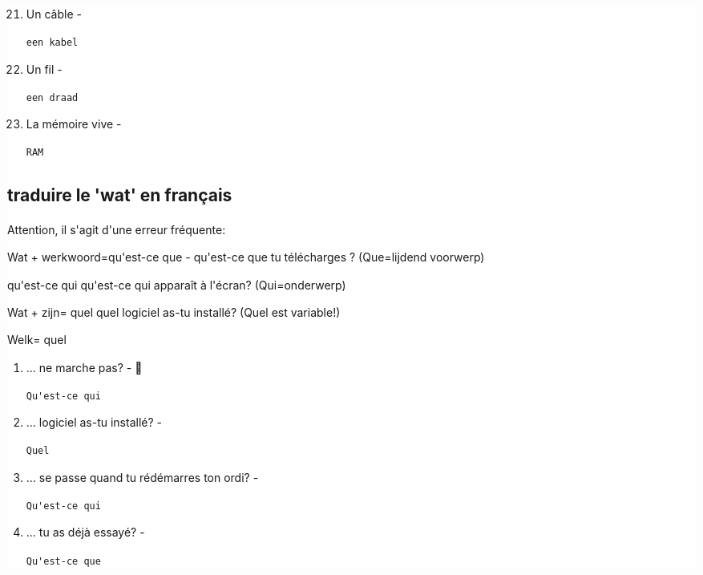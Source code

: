 21. Un câble - 

    ```
    een kabel
    ```

    

22. Un fil - 

    ```
    een draad
    ```

    

23. La mémoire vive - 

    ```
    RAM
    ```

    

## traduire le 'wat' en français

Attention, il s'agit d'une erreur fréquente:

Wat + werkwoord=qu'est-ce que - qu'est-ce que tu télécharges ? (Que=lijdend voorwerp)

qu'est-ce qui           qu'est-ce qui apparaît à l'écran? (Qui=onderwerp)

Wat + zijn=                 quel                   quel logiciel as-tu installé? (Quel est variable!)

Welk= quel

1. ... ne marche pas? - 

   ```
   Qu'est-ce qui 
   ```

   

2. ... logiciel as-tu installé? - 

   ```
   Quel
   ```

   

3. ... se passe quand tu rédémarres ton ordi? - 

   ```
   Qu'est-ce qui
   ```

   

4. ... tu as déjà essayé? - 

   ```
   Qu'est-ce que
   ```
